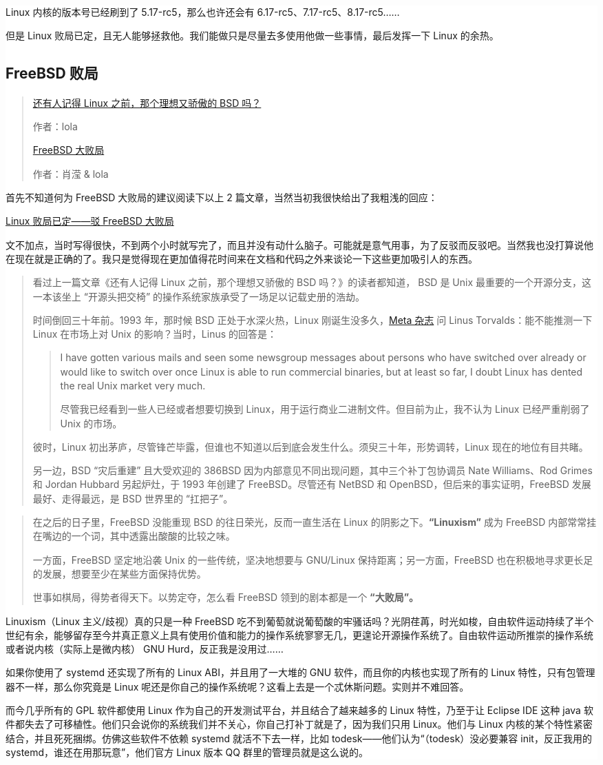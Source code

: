 Linux 内核的版本号已经刷到了 5.17-rc5，那么也许还会有 6.17-rc5、7.17-rc5、8.17-rc5……

但是 Linux 败局已定，且无人能够拯救他。我们能做只是尽量去多使用他做一些事情，最后发挥一下 Linux 的余热。

## FreeBSD 败局

> [还有人记得 Linux 之前，那个理想又骄傲的 BSD 吗？](https://my.oschina.net/u/5324949/blog/5434988)
>
> 作者：lola
>
> [FreeBSD 大败局](https://my.oschina.net/oscpyaqxylk/blog/5457229)
>
> 作者：肖滢 & lola

首先不知道何为 FreeBSD 大败局的建议阅读下以上 2 篇文章，当然当初我很快给出了我粗浅的回应：

[Linux 败局已定——驳 FreeBSD 大败局](https://book.bsdcn.org/di-19-zhang-wen-xue-gu-shi/di-19.7-jie-xiao-shuo-freebsd-cong-ru-men-dao-pao-lu.html)

文不加点，当时写得很快，不到两个小时就写完了，而且并没有动什么脑子。可能就是意气用事，为了反驳而反驳吧。当然我也没打算说他在现在就是正确的了。我只是觉得现在更加值得花时间来在文档和代码之外来谈论一下这些更加吸引人的东西。

> 看过上一篇文章《还有人记得 Linux 之前，那个理想又骄傲的 BSD 吗？》的读者都知道， BSD 是 Unix 最重要的一个开源分支，这一本该坐上 “开源头把交椅” 的操作系统家族承受了一场足以记载史册的浩劫。
>
> 时间倒回三十年前。1993 年，那时候 BSD 正处于水深火热，Linux 刚诞生没多久，[Meta 杂志](https://gondwanaland.com/meta/history/interview.html) 问 Linus Torvalds：能不能推测一下 Linux 在市场上对 Unix 的影响？当时，Linus 的回答是：
>
> > I have gotten various mails and seen some newsgroup messages about persons who have switched over already or would like to switch over once Linux is able to run commercial binaries, but at least so far, I doubt Linux has dented the real Unix market very much.
> >
> > 尽管我已经看到一些人已经或者想要切换到 Linux，用于运行商业二进制文件。但目前为止，我不认为 Linux 已经严重削弱了 Unix 的市场。
>
> 彼时，Linux 初出茅庐，尽管锋芒毕露，但谁也不知道以后到底会发生什么。须臾三十年，形势调转，Linux 现在的地位有目共睹。
>
> 另一边，BSD “灾后重建” 且大受欢迎的 386BSD 因为内部意见不同出现问题，其中三个补丁包协调员 Nate Williams、Rod Grimes 和 Jordan Hubbard 另起炉灶，于 1993 年创建了 FreeBSD。尽管还有 NetBSD 和 OpenBSD，但后来的事实证明，FreeBSD 发展最好、走得最远，是 BSD 世界里的 “扛把子”。

> 在之后的日子里，FreeBSD 没能重现 BSD 的往日荣光，反而一直生活在 Linux 的阴影之下。**“Linuxism”** 成为 FreeBSD 内部常常挂在嘴边的一个词，其中透露出酸酸的比较之味。
>
> 一方面，FreeBSD 坚定地沿袭 Unix 的一些传统，坚决地想要与 GNU/Linux 保持距离；另一方面，FreeBSD 也在积极地寻求更长足的发展，想要至少在某些方面保持优势。
>
> 世事如棋局，得势者得天下。以势定夺，怎么看 FreeBSD 领到的剧本都是一个 **“大败局”。**

Linuxism（Linux 主义/歧视）真的只是一种 FreeBSD 吃不到葡萄就说葡萄酸的牢骚话吗？光阴荏苒，时光如梭，自由软件运动持续了半个世纪有余，能够留存至今并真正意义上具有使用价值和能力的操作系统寥寥无几，更遑论开源操作系统了。自由软件运动所推崇的操作系统或者说内核（实际上是微内核） GNU Hurd，反正我是没用过……

如果你使用了 systemd 还实现了所有的 Linux ABI，并且用了一大堆的 GNU 软件，而且你的内核也实现了所有的 Linux 特性，只有包管理器不一样，那么你究竟是 Linux 呢还是你自己的操作系统呢？这看上去是一个忒休斯问题。实则并不难回答。

而今几乎所有的 GPL 软件都使用 Linux 作为自己的开发测试平台，并且结合了越来越多的 Linux 特性，乃至于让 Eclipse IDE 这种 java 软件都失去了可移植性。他们只会说你的系统我们并不关心，你自己打补丁就是了，因为我们只用 Linux。他们与 Linux 内核的某个特性紧密结合，并且死死捆绑。仿佛这些软件不依赖 systemd 就活不下去一样，比如 todesk——他们认为“（todesk）没必要兼容 init，反正我用的 systemd，谁还在用那玩意”，他们官方 Linux 版本 QQ 群里的管理员就是这么说的。
